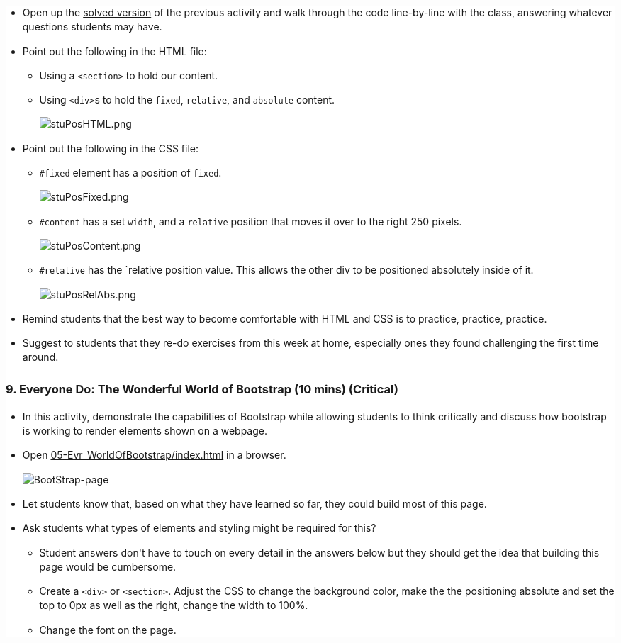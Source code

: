 - Open up the [solved version](Activities/04-Stu_Positioning/Solved/position.html) of the previous activity and walk through the code line-by-line with the class, answering whatever questions students may have.

- Point out the following in the HTML file:

  - Using a `<section>` to hold our content.

  - Using `<div>`s to hold the `fixed`, `relative`, and `absolute` content.

    ![stuPosHTML.png](Images/stuPosHTML.png)

- Point out the following in the CSS file:

  - `#fixed` element has a position of `fixed`.

    ![stuPosFixed.png](Images/stuPosFixed.png)

  - `#content` has a set `width`, and a `relative` position that moves it over to the right 250 pixels.

    ![stuPosContent.png](Images/stuPosContent.png)

  - `#relative` has the \`relative position value.  This allows the other div to be positioned absolutely inside of it.

    ![stuPosRelAbs.png](Images/stuPosRelAbs.png)

- Remind students that the best way to become comfortable with HTML and CSS is to practice, practice, practice.

- Suggest to students that they re-do exercises from this week at home, especially ones they found challenging the first time around.

### 9. Everyone Do: The Wonderful World of Bootstrap (10 mins) (Critical)

- In this activity, demonstrate the capabilities of Bootstrap while allowing students to think critically and discuss how bootstrap is working to render elements shown on a webpage.

- Open [05-Evr_WorldOfBootstrap/index.html](Activities/05-Evr_WorldOfBootstrap/Solved/index.html) in a browser.

  ![BootStrap-page](Images/BootstrapPage.png)

- Let students know that, based on what they have learned so far, they could build most of this page.

- Ask students what types of elements and styling might be required for this?

  - Student answers don't have to touch on every detail in the answers below but they should get the idea that building this page would be cumbersome.

  - Create a `<div>` or `<section>`.  Adjust the CSS to change the background color, make the the positioning absolute and set the top to 0px as well as the right, change the width to 100%.

  - Change the font on the page.
